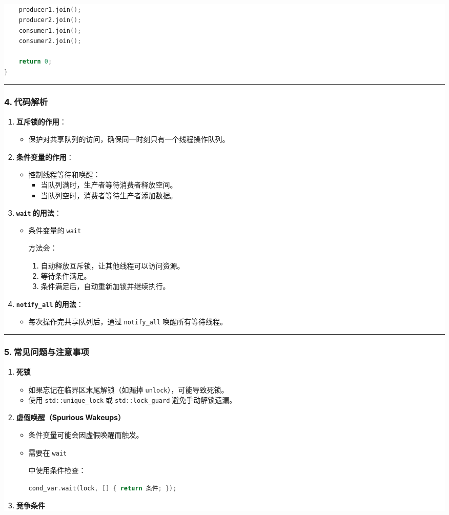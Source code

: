 ```cpp
    producer1.join();
    producer2.join();
    consumer1.join();
    consumer2.join();

    return 0;
}
```

------

### **4. 代码解析**

1. **互斥锁的作用**：

   - 保护对共享队列的访问，确保同一时刻只有一个线程操作队列。

2. **条件变量的作用**：

   - 控制线程等待和唤醒：
     - 当队列满时，生产者等待消费者释放空间。
     - 当队列空时，消费者等待生产者添加数据。

3. **`wait` 的用法**：

   - 条件变量的 `wait`

      方法会：

     1. 自动释放互斥锁，让其他线程可以访问资源。
     2. 等待条件满足。
     3. 条件满足后，自动重新加锁并继续执行。

4. **`notify_all` 的用法**：

   - 每次操作完共享队列后，通过 `notify_all` 唤醒所有等待线程。

------

### **5. 常见问题与注意事项**

1. **死锁**

   - 如果忘记在临界区末尾解锁（如漏掉 `unlock`），可能导致死锁。
   - 使用 `std::unique_lock` 或 `std::lock_guard` 避免手动解锁遗漏。

2. **虚假唤醒（Spurious Wakeups）**

   - 条件变量可能会因虚假唤醒而触发。

   - 需要在 `wait`

      中使用条件检查：

     ```cpp
     cond_var.wait(lock, [] { return 条件; });
     ```

3. **竞争条件**
